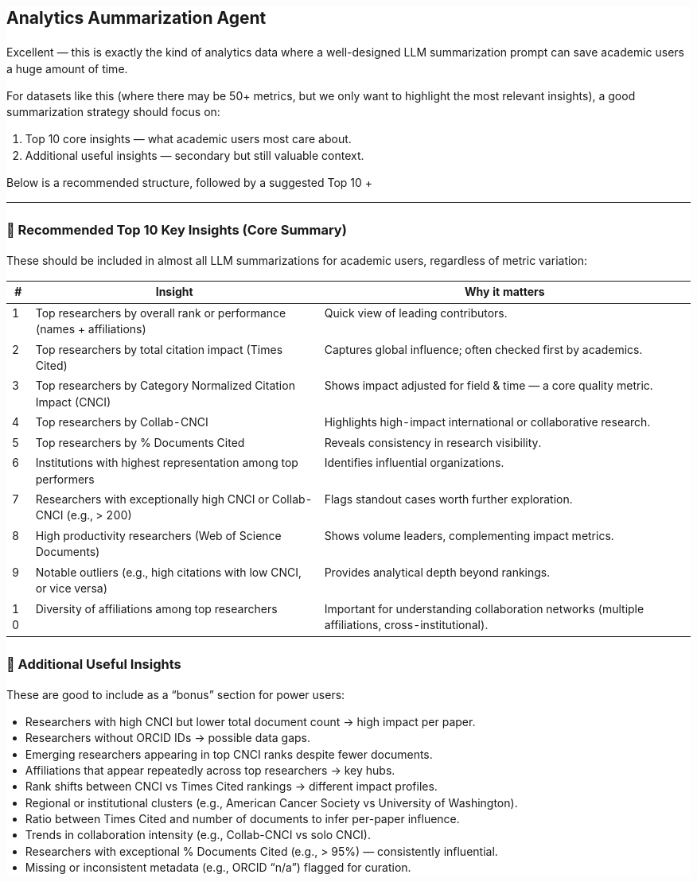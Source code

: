 
##  Analytics Aummarization Agent


Excellent — this is exactly the kind of analytics data where a well-designed LLM summarization prompt can save academic users a huge amount of time.

For datasets like this (where there may be 50+ metrics, but we only want to highlight the most relevant insights), a good summarization strategy should focus on:
1.	Top 10 core insights — what academic users most care about.
2.	Additional useful insights — secondary but still valuable context.

Below is a recommended structure, followed by a suggested Top 10 + 

---

### 🧭 Recommended Top 10 Key Insights (Core Summary)

These should be included in almost all LLM summarizations for academic users, regardless of metric variation:

| #  | Insight                                                                 | Why it matters                                                                                   |
|----|-------------------------------------------------------------------------|--------------------------------------------------------------------------------------------------|
| 1  | Top researchers by overall rank or performance (names + affiliations)   | Quick view of leading contributors.                                                              |
| 2  | Top researchers by total citation impact (Times Cited)                  | Captures global influence; often checked first by academics.                                     |
| 3  | Top researchers by Category Normalized Citation Impact (CNCI)           | Shows impact adjusted for field & time — a core quality metric.                                  |
| 4  | Top researchers by Collab-CNCI                                          | Highlights high-impact international or collaborative research.                                  |
| 5  | Top researchers by % Documents Cited                                    | Reveals consistency in research visibility.                                                      |
| 6  | Institutions with highest representation among top performers           | Identifies influential organizations.                                                            |
| 7  | Researchers with exceptionally high CNCI or Collab-CNCI (e.g., > 200)   | Flags standout cases worth further exploration.                                                  |
| 8  | High productivity researchers (Web of Science Documents)                | Shows volume leaders, complementing impact metrics.                                              |
| 9  | Notable outliers (e.g., high citations with low CNCI, or vice versa)    | Provides analytical depth beyond rankings.                                                       |
| 10 | Diversity of affiliations among top researchers                         | Important for understanding collaboration networks (multiple affiliations, cross-institutional). |


### 📝 Additional Useful Insights

These are good to include as a “bonus” section for power users:

- 	Researchers with high CNCI but lower total document count → high impact per paper.
- 	Researchers without ORCID IDs → possible data gaps.
- 	Emerging researchers appearing in top CNCI ranks despite fewer documents.
- 	Affiliations that appear repeatedly across top researchers → key hubs.
- 	Rank shifts between CNCI vs Times Cited rankings → different impact profiles.
- 	Regional or institutional clusters (e.g., American Cancer Society vs University of Washington).
- 	Ratio between Times Cited and number of documents to infer per-paper influence.
- 	Trends in collaboration intensity (e.g., Collab-CNCI vs solo CNCI).
- 	Researchers with exceptional % Documents Cited (e.g., > 95%) — consistently influential.
- 	Missing or inconsistent metadata (e.g., ORCID “n/a”) flagged for curation.
